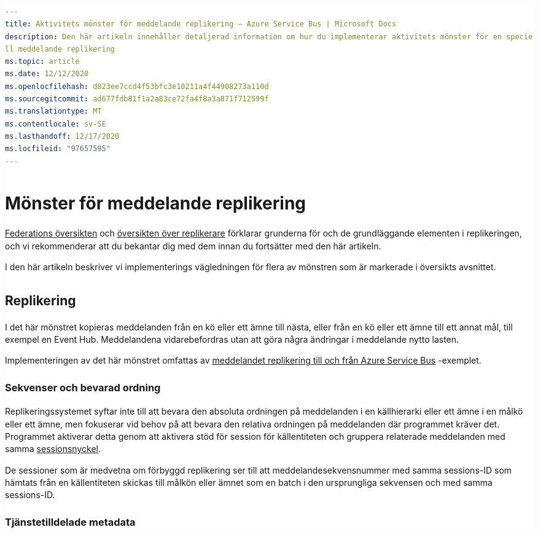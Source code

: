 ```yaml
---
title: Aktivitets mönster för meddelande replikering – Azure Service Bus | Microsoft Docs
description: Den här artikeln innehåller detaljerad information om hur du implementerar aktivitets mönster för en speciell meddelande replikering
ms.topic: article
ms.date: 12/12/2020
ms.openlocfilehash: d823ee7ccd4f53bfc3e10211a4f44908273a110d
ms.sourcegitcommit: ad677fdb81f1a2a83ce72fa4f8a3a871f712599f
ms.translationtype: MT
ms.contentlocale: sv-SE
ms.lasthandoff: 12/17/2020
ms.locfileid: "97657595"
---
```

# <a name="message-replication-tasks-patterns"></a>Mönster för meddelande replikering

[Federations översikten](service-bus-federation-overview.md) och [översikten över replikerare](service-bus-federation-replicator-functions.md) förklarar grunderna för och de grundläggande elementen i replikeringen, och vi rekommenderar att du bekantar dig med dem innan du fortsätter med den här artikeln.

I den här artikeln beskriver vi implementerings vägledningen för flera av mönstren som är markerade i översikts avsnittet. 

## <a name="replication"></a>Replikering 

I det här mönstret kopieras meddelanden från en kö eller ett ämne till nästa, eller från en kö eller ett ämne till ett annat mål, till exempel en Event Hub. Meddelandena vidarebefordras utan att göra några ändringar i meddelande nytto lasten. 

Implementeringen av det här mönstret omfattas av [meddelandet replikering till och från Azure Service Bus](https://github.com/Azure-Samples/azure-messaging-replication-dotnet/tree/main/functions/config/ServiceBusCopy) -exemplet.

### <a name="sequences-and-order-preservation"></a>Sekvenser och bevarad ordning

Replikeringssystemet syftar inte till att bevara den absoluta ordningen på meddelanden i en källhierarki eller ett ämne i en målkö eller ett ämne, men fokuserar vid behov på att bevara den relativa ordningen på meddelanden där programmet kräver det. Programmet aktiverar detta genom att aktivera stöd för session för källentiteten och gruppera relaterade meddelanden med samma [sessionsnyckel](message-sessions.md).

De sessioner som är medvetna om förbyggd replikering ser till att meddelandesekvensnummer med samma sessions-ID som hämtats från en källentiteten skickas till målkön eller ämnet som en batch i den ursprungliga sekvensen och med samma sessions-ID. 

### <a name="service-assigned-metadata"></a>Tjänstetilldelade metadata 
